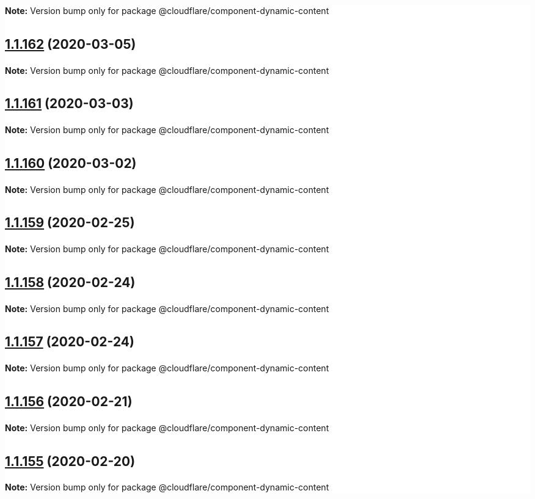 **Note:** Version bump only for package @cloudflare/component-dynamic-content

## [1.1.162](http://stash.cfops.it:7999/fe/stratus/compare/@cloudflare/component-dynamic-content@1.1.161...@cloudflare/component-dynamic-content@1.1.162) (2020-03-05)

**Note:** Version bump only for package @cloudflare/component-dynamic-content

## [1.1.161](http://stash.cfops.it:7999/fe/stratus/compare/@cloudflare/component-dynamic-content@1.1.160...@cloudflare/component-dynamic-content@1.1.161) (2020-03-03)

**Note:** Version bump only for package @cloudflare/component-dynamic-content

## [1.1.160](http://stash.cfops.it:7999/fe/stratus/compare/@cloudflare/component-dynamic-content@1.1.159...@cloudflare/component-dynamic-content@1.1.160) (2020-03-02)

**Note:** Version bump only for package @cloudflare/component-dynamic-content

## [1.1.159](http://stash.cfops.it:7999/fe/stratus/compare/@cloudflare/component-dynamic-content@1.1.158...@cloudflare/component-dynamic-content@1.1.159) (2020-02-25)

**Note:** Version bump only for package @cloudflare/component-dynamic-content

## [1.1.158](http://stash.cfops.it:7999/fe/stratus/compare/@cloudflare/component-dynamic-content@1.1.157...@cloudflare/component-dynamic-content@1.1.158) (2020-02-24)

**Note:** Version bump only for package @cloudflare/component-dynamic-content

## [1.1.157](http://stash.cfops.it:7999/fe/stratus/compare/@cloudflare/component-dynamic-content@1.1.156...@cloudflare/component-dynamic-content@1.1.157) (2020-02-24)

**Note:** Version bump only for package @cloudflare/component-dynamic-content

## [1.1.156](http://stash.cfops.it:7999/fe/stratus/compare/@cloudflare/component-dynamic-content@1.1.155...@cloudflare/component-dynamic-content@1.1.156) (2020-02-21)

**Note:** Version bump only for package @cloudflare/component-dynamic-content

## [1.1.155](http://stash.cfops.it:7999/fe/stratus/compare/@cloudflare/component-dynamic-content@1.1.154...@cloudflare/component-dynamic-content@1.1.155) (2020-02-20)

**Note:** Version bump only for package @cloudflare/component-dynamic-content
